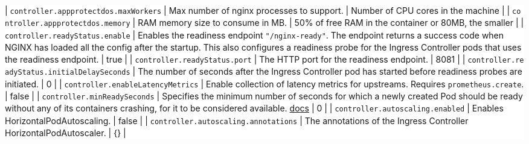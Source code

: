| `controller.appprotectdos.maxWorkers`                      | Max number of nginx processes to support.                                                                                                                                                                                                                                                                                                                                                                                                                                                                                             | Number of CPU cores in the machine                    |
| `controller.appprotectdos.memory`                          | RAM memory size to consume in MB.                                                                                                                                                                                                                                                                                                                                                                                                                                                                                                     | 50% of free RAM in the container or 80MB, the smaller |
| `controller.readyStatus.enable`                            | Enables the readiness endpoint `"/nginx-ready"`. The endpoint returns a success code when NGINX has loaded all the config after the startup. This also configures a readiness probe for the Ingress Controller pods that uses the readiness endpoint.                                                                                                                                                                                                                                                                                 | true                                                  |
| `controller.readyStatus.port`                              | The HTTP port for the readiness endpoint.                                                                                                                                                                                                                                                                                                                                                                                                                                                                                             | 8081                                                  |
| `controller.readyStatus.initialDelaySeconds`               | The number of seconds after the Ingress Controller pod has started before readiness probes are initiated.                                                                                                                                                                                                                                                                                                                                                                                                                             | 0                                                     |
| `controller.enableLatencyMetrics`                          | Enable collection of latency metrics for upstreams. Requires `prometheus.create`.                                                                                                                                                                                                                                                                                                                                                                                                                                                     | false                                                 |
| `controller.minReadySeconds`                               | Specifies the minimum number of seconds for which a newly created Pod should be ready without any of its containers crashing, for it to be considered available. [docs](https://kubernetes.io/docs/concepts/workloads/controllers/deployment/#min-ready-seconds)                                                                                                                                                                                                                                                                      | 0                                                     |
| `controller.autoscaling.enabled`                           | Enables HorizontalPodAutoscaling.                                                                                                                                                                                                                                                                                                                                                                                                                                                                                                     | false                                                 |
| `controller.autoscaling.annotations`                       | The annotations of the Ingress Controller HorizontalPodAutoscaler.                                                                                                                                                                                                                                                                                                                                                                                                                                                                    | {}                                                    |